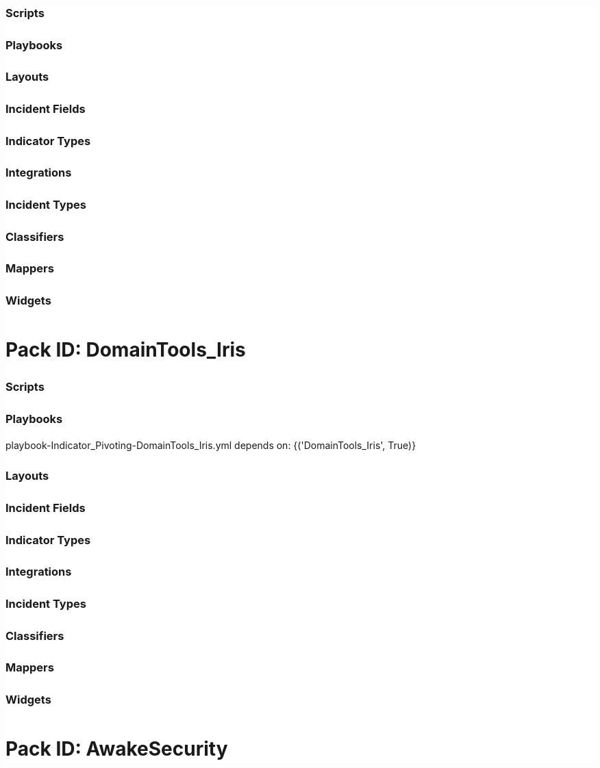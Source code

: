 ### Scripts

### Playbooks

### Layouts

### Incident Fields

### Indicator Types

### Integrations

### Incident Types

### Classifiers

### Mappers

### Widgets


# Pack ID: DomainTools_Iris

### Scripts

### Playbooks
playbook-Indicator_Pivoting-DomainTools_Iris.yml depends on: {('DomainTools_Iris', True)}  

### Layouts

### Incident Fields

### Indicator Types

### Integrations

### Incident Types

### Classifiers

### Mappers

### Widgets


# Pack ID: AwakeSecurity
